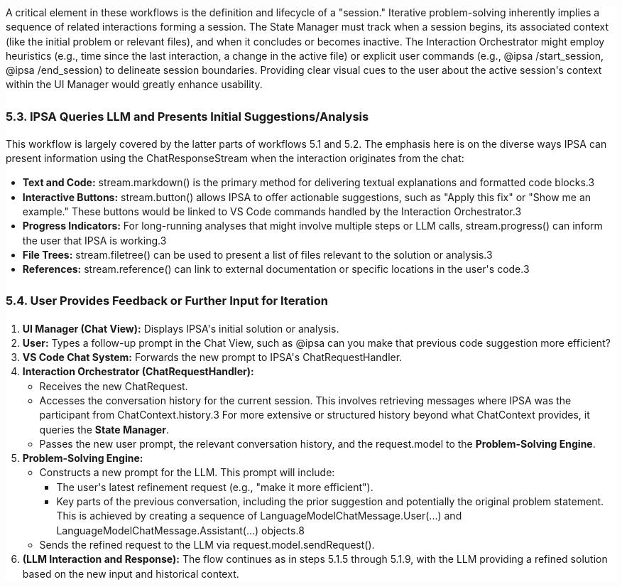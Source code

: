 A critical element in these workflows is the definition and lifecycle of a "session." Iterative problem-solving inherently implies a sequence of related interactions forming a session. The State Manager must track when a session begins, its associated context (like the initial problem or relevant files), and when it concludes or becomes inactive. The Interaction Orchestrator might employ heuristics (e.g., time since the last interaction, a change in the active file) or explicit user commands (e.g., @ipsa /start\_session, @ipsa /end\_session) to delineate session boundaries. Providing clear visual cues to the user about the active session's context within the UI Manager would greatly enhance usability.

### **5.3. IPSA Queries LLM and Presents Initial Suggestions/Analysis**

This workflow is largely covered by the latter parts of workflows 5.1 and 5.2. The emphasis here is on the diverse ways IPSA can present information using the ChatResponseStream when the interaction originates from the chat:

* **Text and Code:** stream.markdown() is the primary method for delivering textual explanations and formatted code blocks.3  
* **Interactive Buttons:** stream.button() allows IPSA to offer actionable suggestions, such as "Apply this fix" or "Show me an example." These buttons would be linked to VS Code commands handled by the Interaction Orchestrator.3  
* **Progress Indicators:** For long-running analyses that might involve multiple steps or LLM calls, stream.progress() can inform the user that IPSA is working.3  
* **File Trees:** stream.filetree() can be used to present a list of files relevant to the solution or analysis.3  
* **References:** stream.reference() can link to external documentation or specific locations in the user's code.3

### **5.4. User Provides Feedback or Further Input for Iteration**

1. **UI Manager (Chat View):** Displays IPSA's initial solution or analysis.  
2. **User:** Types a follow-up prompt in the Chat View, such as @ipsa can you make that previous code suggestion more efficient?  
3. **VS Code Chat System:** Forwards the new prompt to IPSA's ChatRequestHandler.  
4. **Interaction Orchestrator (ChatRequestHandler):**  
   * Receives the new ChatRequest.  
   * Accesses the conversation history for the current session. This involves retrieving messages where IPSA was the participant from ChatContext.history.3 For more extensive or structured history beyond what ChatContext provides, it queries the **State Manager**.  
   * Passes the new user prompt, the relevant conversation history, and the request.model to the **Problem-Solving Engine**.  
5. **Problem-Solving Engine:**  
   * Constructs a new prompt for the LLM. This prompt will include:  
     * The user's latest refinement request (e.g., "make it more efficient").  
     * Key parts of the previous conversation, including the prior suggestion and potentially the original problem statement. This is achieved by creating a sequence of LanguageModelChatMessage.User(...) and LanguageModelChatMessage.Assistant(...) objects.8  
   * Sends the refined request to the LLM via request.model.sendRequest().  
6. **(LLM Interaction and Response):** The flow continues as in steps 5.1.5 through 5.1.9, with the LLM providing a refined solution based on the new input and historical context.
